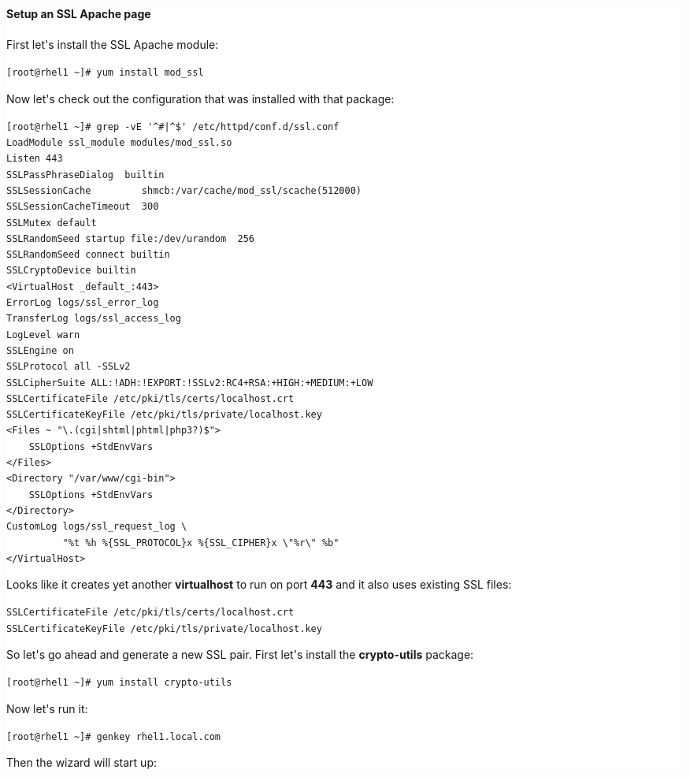 #### Setup an SSL Apache page

First let's install the SSL Apache module:

    [root@rhel1 ~]# yum install mod_ssl


Now let's check out the configuration that was installed with that package:

    [root@rhel1 ~]# grep -vE '^#|^$' /etc/httpd/conf.d/ssl.conf
    LoadModule ssl_module modules/mod_ssl.so
    Listen 443
    SSLPassPhraseDialog  builtin
    SSLSessionCache         shmcb:/var/cache/mod_ssl/scache(512000)
    SSLSessionCacheTimeout  300
    SSLMutex default
    SSLRandomSeed startup file:/dev/urandom  256
    SSLRandomSeed connect builtin
    SSLCryptoDevice builtin
    <VirtualHost _default_:443>
    ErrorLog logs/ssl_error_log
    TransferLog logs/ssl_access_log
    LogLevel warn
    SSLEngine on
    SSLProtocol all -SSLv2
    SSLCipherSuite ALL:!ADH:!EXPORT:!SSLv2:RC4+RSA:+HIGH:+MEDIUM:+LOW
    SSLCertificateFile /etc/pki/tls/certs/localhost.crt
    SSLCertificateKeyFile /etc/pki/tls/private/localhost.key
    <Files ~ "\.(cgi|shtml|phtml|php3?)$">
        SSLOptions +StdEnvVars
    </Files>
    <Directory "/var/www/cgi-bin">
        SSLOptions +StdEnvVars
    </Directory>
    CustomLog logs/ssl_request_log \
              "%t %h %{SSL_PROTOCOL}x %{SSL_CIPHER}x \"%r\" %b"
    </VirtualHost>


Looks like it creates yet another **virtualhost** to run on port **443** and it also uses existing SSL files:

    SSLCertificateFile /etc/pki/tls/certs/localhost.crt
    SSLCertificateKeyFile /etc/pki/tls/private/localhost.key


So let's go ahead and generate a new SSL pair. First let's install the **crypto-utils** package:

    [root@rhel1 ~]# yum install crypto-utils


Now let's run it:

    [root@rhel1 ~]# genkey rhel1.local.com


Then the wizard will start up:
